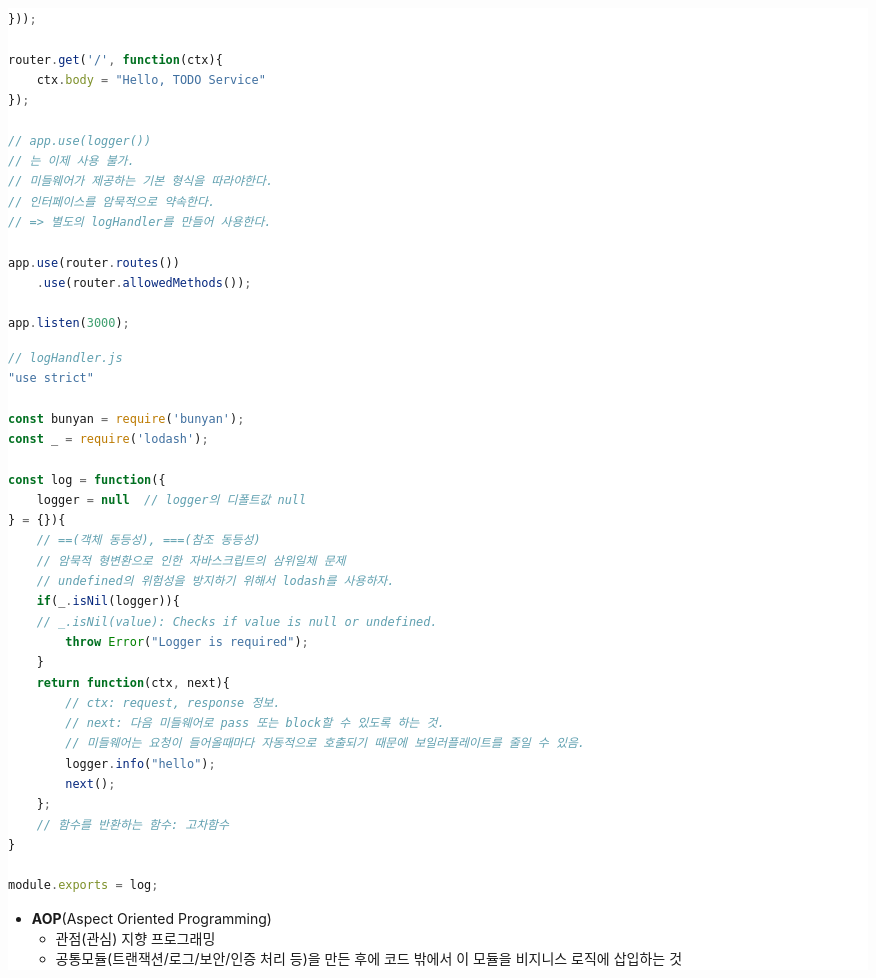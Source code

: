 ```javascript
}));

router.get('/', function(ctx){
    ctx.body = "Hello, TODO Service"
});

// app.use(logger())
// 는 이제 사용 불가.
// 미들웨어가 제공하는 기본 형식을 따라야한다.
// 인터페이스를 암묵적으로 약속한다.
// => 별도의 logHandler를 만들어 사용한다.

app.use(router.routes())
    .use(router.allowedMethods());

app.listen(3000);
```

```javascript
// logHandler.js
"use strict"

const bunyan = require('bunyan');
const _ = require('lodash');

const log = function({
    logger = null  // logger의 디폴트값 null
} = {}){ 
    // ==(객체 동등성), ===(참조 동등성)
    // 암묵적 형변환으로 인한 자바스크립트의 삼위일체 문제 
    // undefined의 위험성을 방지하기 위해서 lodash를 사용하자.
    if(_.isNil(logger)){
    // _.isNil(value): Checks if value is null or undefined.
        throw Error("Logger is required");
    }
    return function(ctx, next){ 
        // ctx: request, response 정보.
        // next: 다음 미들웨어로 pass 또는 block할 수 있도록 하는 것.
        // 미들웨어는 요청이 들어올때마다 자동적으로 호출되기 때문에 보일러플레이트를 줄일 수 있음.
        logger.info("hello");
        next();
    };
    // 함수를 반환하는 함수: 고차함수
}

module.exports = log;
```

- **AOP**(Aspect Oriented Programming)
    - 관점(관심) 지향 프로그래밍
    - 공통모듈(트랜잭션/로그/보안/인증 처리 등)을 만든 후에 코드 밖에서 이 모듈을 비지니스 로직에 삽입하는 것









